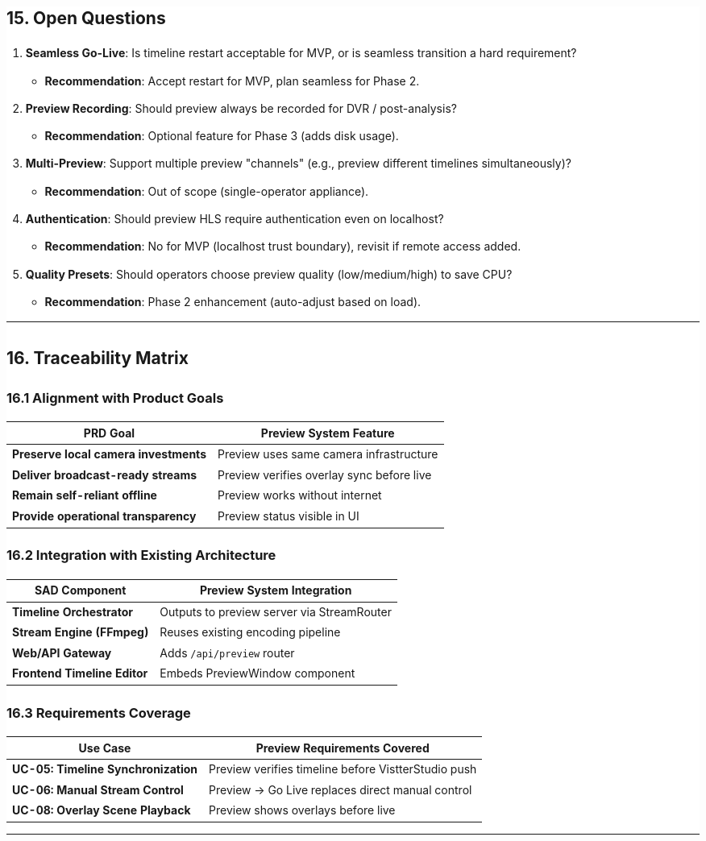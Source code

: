 
## 15. Open Questions

1. **Seamless Go-Live**: Is timeline restart acceptable for MVP, or is seamless transition a hard requirement?
   - **Recommendation**: Accept restart for MVP, plan seamless for Phase 2.

2. **Preview Recording**: Should preview always be recorded for DVR / post-analysis?
   - **Recommendation**: Optional feature for Phase 3 (adds disk usage).

3. **Multi-Preview**: Support multiple preview "channels" (e.g., preview different timelines simultaneously)?
   - **Recommendation**: Out of scope (single-operator appliance).

4. **Authentication**: Should preview HLS require authentication even on localhost?
   - **Recommendation**: No for MVP (localhost trust boundary), revisit if remote access added.

5. **Quality Presets**: Should operators choose preview quality (low/medium/high) to save CPU?
   - **Recommendation**: Phase 2 enhancement (auto-adjust based on load).

---

## 16. Traceability Matrix

### 16.1 Alignment with Product Goals

| PRD Goal | Preview System Feature |
|----------|------------------------|
| **Preserve local camera investments** | Preview uses same camera infrastructure |
| **Deliver broadcast-ready streams** | Preview verifies overlay sync before live |
| **Remain self-reliant offline** | Preview works without internet |
| **Provide operational transparency** | Preview status visible in UI |

### 16.2 Integration with Existing Architecture

| SAD Component | Preview System Integration |
|---------------|----------------------------|
| **Timeline Orchestrator** | Outputs to preview server via StreamRouter |
| **Stream Engine (FFmpeg)** | Reuses existing encoding pipeline |
| **Web/API Gateway** | Adds `/api/preview` router |
| **Frontend Timeline Editor** | Embeds PreviewWindow component |

### 16.3 Requirements Coverage

| Use Case | Preview Requirements Covered |
|----------|------------------------------|
| **UC-05: Timeline Synchronization** | Preview verifies timeline before VistterStudio push |
| **UC-06: Manual Stream Control** | Preview → Go Live replaces direct manual control |
| **UC-08: Overlay Scene Playback** | Preview shows overlays before live |

---